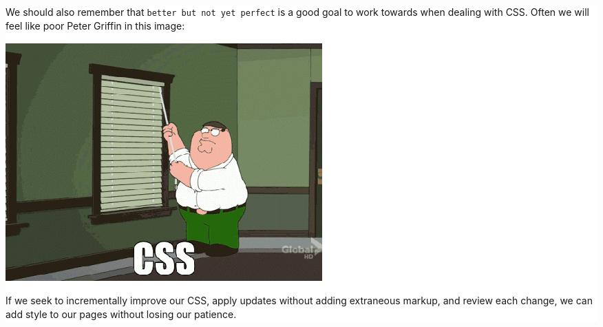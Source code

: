 We should also remember that `better but not yet perfect` is a good goal to work
towards when dealing with CSS. Often we will feel like poor Peter Griffin in
this image:

![](./assets/blindssuck.gif)

If we seek to incrementally improve our CSS, apply updates without adding
extraneous markup, and review each change, we can add style to our pages without
losing our patience.
